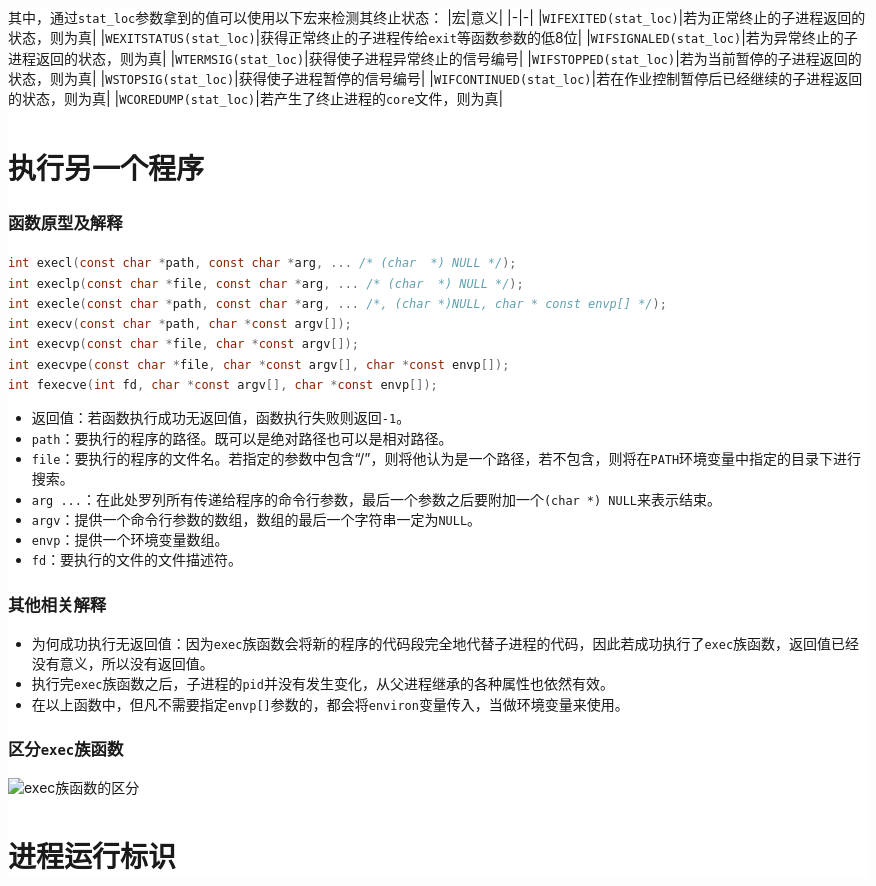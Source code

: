 其中，通过`stat_loc`参数拿到的值可以使用以下宏来检测其终止状态：
|宏|意义|
|-|-|
|`WIFEXITED(stat_loc)`|若为正常终止的子进程返回的状态，则为真|
|`WEXITSTATUS(stat_loc)`|获得正常终止的子进程传给`exit`等函数参数的低8位|
|`WIFSIGNALED(stat_loc)`|若为异常终止的子进程返回的状态，则为真|
|`WTERMSIG(stat_loc)`|获得使子进程异常终止的信号编号|
|`WIFSTOPPED(stat_loc)`|若为当前暂停的子进程返回的状态，则为真|
|`WSTOPSIG(stat_loc)`|获得使子进程暂停的信号编号|
|`WIFCONTINUED(stat_loc)`|若在作业控制暂停后已经继续的子进程返回的状态，则为真|
|`WCOREDUMP(stat_loc)`|若产生了终止进程的`core`文件，则为真|

# 执行另一个程序

### 函数原型及解释

``` c
int execl(const char *path, const char *arg, ... /* (char  *) NULL */);
int execlp(const char *file, const char *arg, ... /* (char  *) NULL */);
int execle(const char *path, const char *arg, ... /*, (char *)NULL, char * const envp[] */);
int execv(const char *path, char *const argv[]);
int execvp(const char *file, char *const argv[]);
int execvpe(const char *file, char *const argv[], char *const envp[]);
int fexecve(int fd, char *const argv[], char *const envp[]);
```
 - 返回值：若函数执行成功无返回值，函数执行失败则返回`-1`。
 - `path`：要执行的程序的路径。既可以是绝对路径也可以是相对路径。
 - `file`：要执行的程序的文件名。若指定的参数中包含“/”，则将他认为是一个路径，若不包含，则将在`PATH`环境变量中指定的目录下进行搜索。
 - `arg ...`：在此处罗列所有传递给程序的命令行参数，最后一个参数之后要附加一个`(char *) NULL`来表示结束。
 - `argv`：提供一个命令行参数的数组，数组的最后一个字符串一定为`NULL`。
 - `envp`：提供一个环境变量数组。
 - `fd`：要执行的文件的文件描述符。

### 其他相关解释

 - 为何成功执行无返回值：因为`exec`族函数会将新的程序的代码段完全地代替子进程的代码，因此若成功执行了`exec`族函数，返回值已经没有意义，所以没有返回值。
 - 执行完`exec`族函数之后，子进程的`pid`并没有发生变化，从父进程继承的各种属性也依然有效。
 - 在以上函数中，但凡不需要指定`envp[]`参数的，都会将`environ`变量传入，当做环境变量来使用。
 
### 区分`exec`族函数

![exec族函数的区分](http://img.blog.csdn.net/20170724114004391?watermark/2/text/aHR0cDovL2Jsb2cuY3Nkbi5uZXQvaGVwYW5nZGE=/font/5a6L5L2T/fontsize/400/fill/I0JBQkFCMA==/dissolve/70/gravity/SouthEast)

# 进程运行标识
